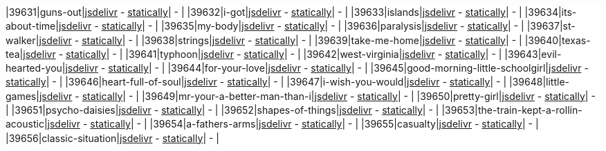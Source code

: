 |39631|guns-out|[jsdelivr](https://cdn.jsdelivr.net/gh/dbchord/c5-3-6/35001-40000/39501-40000/guns-out.webp) - [statically](https://cdn.statically.io/gh/dbchord/c5-3-6/i/35001-40000/39501-40000/guns-out.webp)| - |
|39632|i-got|[jsdelivr](https://cdn.jsdelivr.net/gh/dbchord/c5-3-6/35001-40000/39501-40000/i-got.webp) - [statically](https://cdn.statically.io/gh/dbchord/c5-3-6/i/35001-40000/39501-40000/i-got.webp)| - |
|39633|islands|[jsdelivr](https://cdn.jsdelivr.net/gh/dbchord/c5-3-6/35001-40000/39501-40000/islands.webp) - [statically](https://cdn.statically.io/gh/dbchord/c5-3-6/i/35001-40000/39501-40000/islands.webp)| - |
|39634|its-about-time|[jsdelivr](https://cdn.jsdelivr.net/gh/dbchord/c5-3-6/35001-40000/39501-40000/its-about-time.webp) - [statically](https://cdn.statically.io/gh/dbchord/c5-3-6/i/35001-40000/39501-40000/its-about-time.webp)| - |
|39635|my-body|[jsdelivr](https://cdn.jsdelivr.net/gh/dbchord/c5-3-6/35001-40000/39501-40000/my-body.webp) - [statically](https://cdn.statically.io/gh/dbchord/c5-3-6/i/35001-40000/39501-40000/my-body.webp)| - |
|39636|paralysis|[jsdelivr](https://cdn.jsdelivr.net/gh/dbchord/c5-3-6/35001-40000/39501-40000/paralysis.webp) - [statically](https://cdn.statically.io/gh/dbchord/c5-3-6/i/35001-40000/39501-40000/paralysis.webp)| - |
|39637|st-walker|[jsdelivr](https://cdn.jsdelivr.net/gh/dbchord/c5-3-6/35001-40000/39501-40000/st-walker.webp) - [statically](https://cdn.statically.io/gh/dbchord/c5-3-6/i/35001-40000/39501-40000/st-walker.webp)| - |
|39638|strings|[jsdelivr](https://cdn.jsdelivr.net/gh/dbchord/c5-3-6/35001-40000/39501-40000/strings.webp) - [statically](https://cdn.statically.io/gh/dbchord/c5-3-6/i/35001-40000/39501-40000/strings.webp)| - |
|39639|take-me-home|[jsdelivr](https://cdn.jsdelivr.net/gh/dbchord/c5-3-6/35001-40000/39501-40000/take-me-home.webp) - [statically](https://cdn.statically.io/gh/dbchord/c5-3-6/i/35001-40000/39501-40000/take-me-home.webp)| - |
|39640|texas-tea|[jsdelivr](https://cdn.jsdelivr.net/gh/dbchord/c5-3-6/35001-40000/39501-40000/texas-tea.webp) - [statically](https://cdn.statically.io/gh/dbchord/c5-3-6/i/35001-40000/39501-40000/texas-tea.webp)| - |
|39641|typhoon|[jsdelivr](https://cdn.jsdelivr.net/gh/dbchord/c5-3-6/35001-40000/39501-40000/typhoon.webp) - [statically](https://cdn.statically.io/gh/dbchord/c5-3-6/i/35001-40000/39501-40000/typhoon.webp)| - |
|39642|west-virginia|[jsdelivr](https://cdn.jsdelivr.net/gh/dbchord/c5-3-6/35001-40000/39501-40000/west-virginia.webp) - [statically](https://cdn.statically.io/gh/dbchord/c5-3-6/i/35001-40000/39501-40000/west-virginia.webp)| - |
|39643|evil-hearted-you|[jsdelivr](https://cdn.jsdelivr.net/gh/dbchord/c5-3-6/35001-40000/39501-40000/evil-hearted-you.webp) - [statically](https://cdn.statically.io/gh/dbchord/c5-3-6/i/35001-40000/39501-40000/evil-hearted-you.webp)| - |
|39644|for-your-love|[jsdelivr](https://cdn.jsdelivr.net/gh/dbchord/c5-3-6/35001-40000/39501-40000/for-your-love.webp) - [statically](https://cdn.statically.io/gh/dbchord/c5-3-6/i/35001-40000/39501-40000/for-your-love.webp)| - |
|39645|good-morning-little-schoolgirl|[jsdelivr](https://cdn.jsdelivr.net/gh/dbchord/c5-3-6/35001-40000/39501-40000/good-morning-little-schoolgirl.webp) - [statically](https://cdn.statically.io/gh/dbchord/c5-3-6/i/35001-40000/39501-40000/good-morning-little-schoolgirl.webp)| - |
|39646|heart-full-of-soul|[jsdelivr](https://cdn.jsdelivr.net/gh/dbchord/c5-3-6/35001-40000/39501-40000/heart-full-of-soul.webp) - [statically](https://cdn.statically.io/gh/dbchord/c5-3-6/i/35001-40000/39501-40000/heart-full-of-soul.webp)| - |
|39647|i-wish-you-would|[jsdelivr](https://cdn.jsdelivr.net/gh/dbchord/c5-3-6/35001-40000/39501-40000/i-wish-you-would.webp) - [statically](https://cdn.statically.io/gh/dbchord/c5-3-6/i/35001-40000/39501-40000/i-wish-you-would.webp)| - |
|39648|little-games|[jsdelivr](https://cdn.jsdelivr.net/gh/dbchord/c5-3-6/35001-40000/39501-40000/little-games.webp) - [statically](https://cdn.statically.io/gh/dbchord/c5-3-6/i/35001-40000/39501-40000/little-games.webp)| - |
|39649|mr-your-a-better-man-than-i|[jsdelivr](https://cdn.jsdelivr.net/gh/dbchord/c5-3-6/35001-40000/39501-40000/mr-your-a-better-man-than-i.webp) - [statically](https://cdn.statically.io/gh/dbchord/c5-3-6/i/35001-40000/39501-40000/mr-your-a-better-man-than-i.webp)| - |
|39650|pretty-girl|[jsdelivr](https://cdn.jsdelivr.net/gh/dbchord/c5-3-6/35001-40000/39501-40000/pretty-girl.webp) - [statically](https://cdn.statically.io/gh/dbchord/c5-3-6/i/35001-40000/39501-40000/pretty-girl.webp)| - |
|39651|psycho-daisies|[jsdelivr](https://cdn.jsdelivr.net/gh/dbchord/c5-3-6/35001-40000/39501-40000/psycho-daisies.webp) - [statically](https://cdn.statically.io/gh/dbchord/c5-3-6/i/35001-40000/39501-40000/psycho-daisies.webp)| - |
|39652|shapes-of-things|[jsdelivr](https://cdn.jsdelivr.net/gh/dbchord/c5-3-6/35001-40000/39501-40000/shapes-of-things.webp) - [statically](https://cdn.statically.io/gh/dbchord/c5-3-6/i/35001-40000/39501-40000/shapes-of-things.webp)| - |
|39653|the-train-kept-a-rollin-acoustic|[jsdelivr](https://cdn.jsdelivr.net/gh/dbchord/c5-3-6/35001-40000/39501-40000/the-train-kept-a-rollin-acoustic.webp) - [statically](https://cdn.statically.io/gh/dbchord/c5-3-6/i/35001-40000/39501-40000/the-train-kept-a-rollin-acoustic.webp)| - |
|39654|a-fathers-arms|[jsdelivr](https://cdn.jsdelivr.net/gh/dbchord/c5-3-6/35001-40000/39501-40000/a-fathers-arms.webp) - [statically](https://cdn.statically.io/gh/dbchord/c5-3-6/i/35001-40000/39501-40000/a-fathers-arms.webp)| - |
|39655|casualty|[jsdelivr](https://cdn.jsdelivr.net/gh/dbchord/c5-3-6/35001-40000/39501-40000/casualty.webp) - [statically](https://cdn.statically.io/gh/dbchord/c5-3-6/i/35001-40000/39501-40000/casualty.webp)| - |
|39656|classic-situation|[jsdelivr](https://cdn.jsdelivr.net/gh/dbchord/c5-3-6/35001-40000/39501-40000/classic-situation.webp) - [statically](https://cdn.statically.io/gh/dbchord/c5-3-6/i/35001-40000/39501-40000/classic-situation.webp)| - |